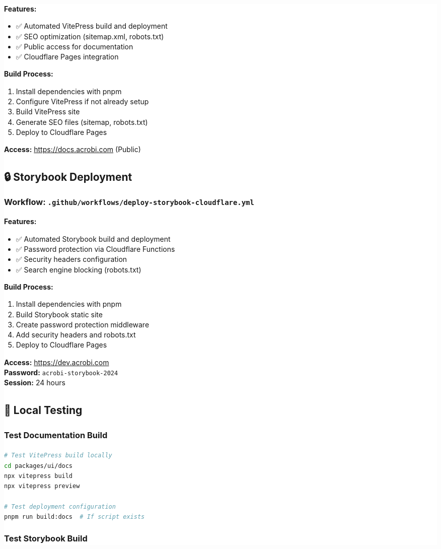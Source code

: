 **Features:**
- ✅ Automated VitePress build and deployment
- ✅ SEO optimization (sitemap.xml, robots.txt)
- ✅ Public access for documentation
- ✅ Cloudflare Pages integration

**Build Process:**
1. Install dependencies with pnpm
2. Configure VitePress if not already setup
3. Build VitePress site
4. Generate SEO files (sitemap, robots.txt)
5. Deploy to Cloudflare Pages

**Access:** https://docs.acrobi.com (Public)

## 🔒 Storybook Deployment

### Workflow: `.github/workflows/deploy-storybook-cloudflare.yml`

**Features:**
- ✅ Automated Storybook build and deployment
- ✅ Password protection via Cloudflare Functions
- ✅ Security headers configuration
- ✅ Search engine blocking (robots.txt)

**Build Process:**
1. Install dependencies with pnpm
2. Build Storybook static site
3. Create password protection middleware
4. Add security headers and robots.txt
5. Deploy to Cloudflare Pages

**Access:** https://dev.acrobi.com  
**Password:** `acrobi-storybook-2024`  
**Session:** 24 hours

## 🔧 Local Testing

### Test Documentation Build

```bash
# Test VitePress build locally
cd packages/ui/docs
npx vitepress build
npx vitepress preview

# Test deployment configuration
pnpm run build:docs  # If script exists
```

### Test Storybook Build
